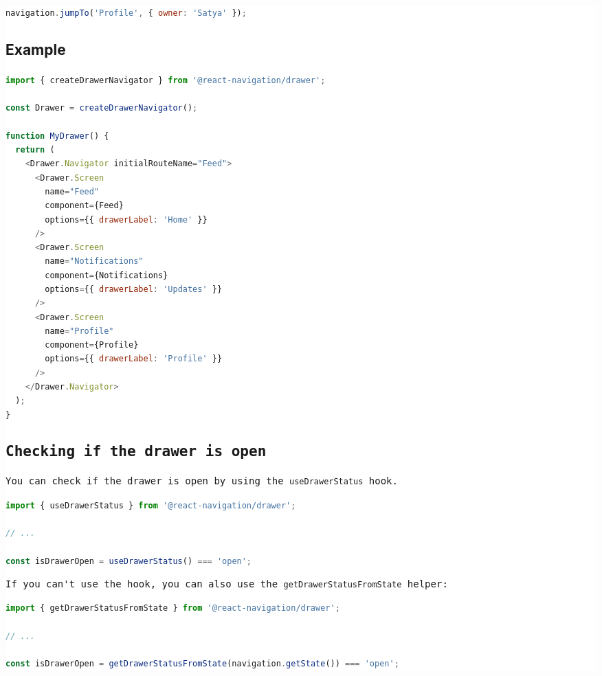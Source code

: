 ```js
navigation.jumpTo('Profile', { owner: 'Satya' });
```

## Example

<samp id="drawer-example" />

```js
import { createDrawerNavigator } from '@react-navigation/drawer';

const Drawer = createDrawerNavigator();

function MyDrawer() {
  return (
    <Drawer.Navigator initialRouteName="Feed">
      <Drawer.Screen
        name="Feed"
        component={Feed}
        options={{ drawerLabel: 'Home' }}
      />
      <Drawer.Screen
        name="Notifications"
        component={Notifications}
        options={{ drawerLabel: 'Updates' }}
      />
      <Drawer.Screen
        name="Profile"
        component={Profile}
        options={{ drawerLabel: 'Profile' }}
      />
    </Drawer.Navigator>
  );
}
```

## Checking if the drawer is open

You can check if the drawer is open by using the `useDrawerStatus` hook.

```js
import { useDrawerStatus } from '@react-navigation/drawer';

// ...

const isDrawerOpen = useDrawerStatus() === 'open';
```

If you can't use the hook, you can also use the `getDrawerStatusFromState` helper:

```js
import { getDrawerStatusFromState } from '@react-navigation/drawer';

// ...

const isDrawerOpen = getDrawerStatusFromState(navigation.getState()) === 'open';
```
